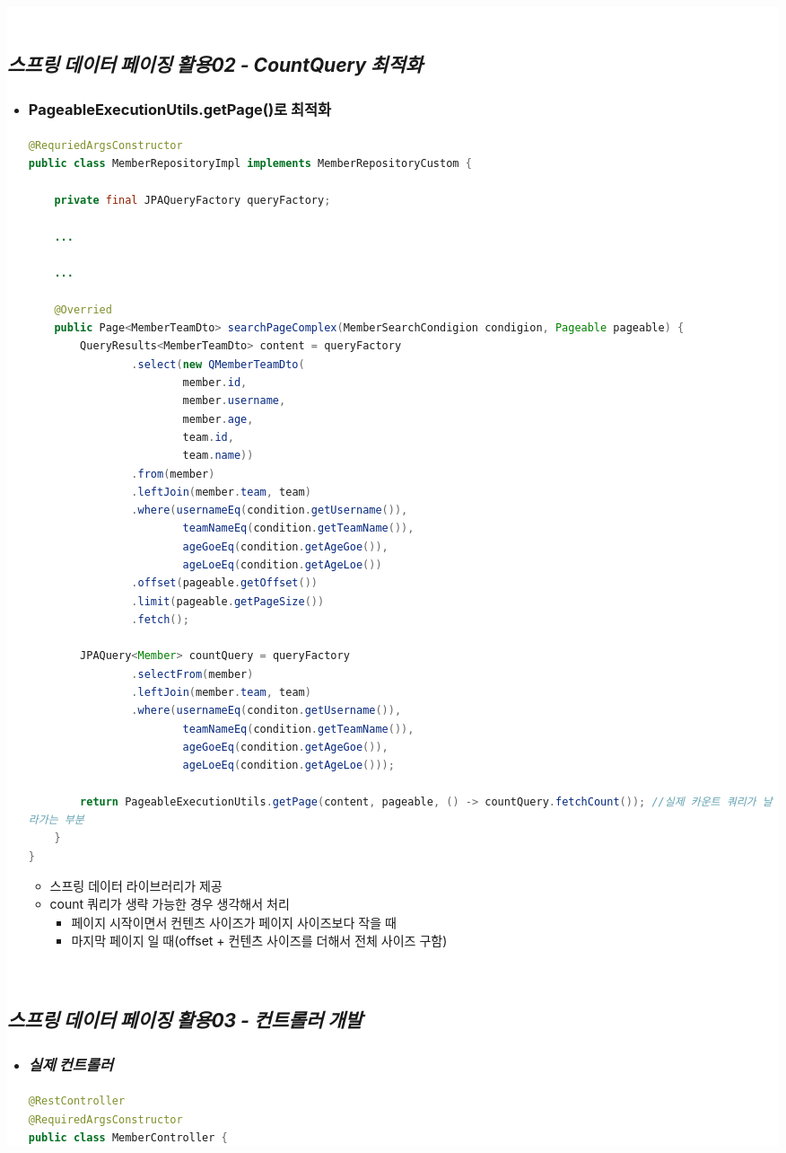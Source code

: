 <br>

## _스프링 데이터 페이징 활용02 - CountQuery 최적화_
* ### PageableExecutionUtils.getPage()로 최적화
    ```Java
    @RequriedArgsConstructor
    public class MemberRepositoryImpl implements MemberRepositoryCustom {

        private final JPAQueryFactory queryFactory;

        ...
        
        ...

        @Overried
        public Page<MemberTeamDto> searchPageComplex(MemberSearchCondigion condigion, Pageable pageable) {
            QueryResults<MemberTeamDto> content = queryFactory
                    .select(new QMemberTeamDto(
                            member.id,
                            member.username,
                            member.age,
                            team.id,
                            team.name))
                    .from(member)
                    .leftJoin(member.team, team)
                    .where(usernameEq(condition.getUsername()),
                            teamNameEq(condition.getTeamName()),
                            ageGoeEq(condition.getAgeGoe()),
                            ageLoeEq(condition.getAgeLoe())
                    .offset(pageable.getOffset())
                    .limit(pageable.getPageSize())
                    .fetch();

            JPAQuery<Member> countQuery = queryFactory
                    .selectFrom(member)
                    .leftJoin(member.team, team)
                    .where(usernameEq(conditon.getUsername()),
                            teamNameEq(condition.getTeamName()),
                            ageGoeEq(condition.getAgeGoe()),
                            ageLoeEq(condition.getAgeLoe()));
            
            return PageableExecutionUtils.getPage(content, pageable, () -> countQuery.fetchCount()); //실제 카운트 쿼리가 날라가는 부분
        }
    }
    ```
  * 스프링 데이터 라이브러리가 제공
  * count 쿼리가 생략 가능한 경우 생각해서 처리
    * 페이지 시작이면서 컨텐츠 사이즈가 페이지 사이즈보다 작을 때
    * 마지막 페이지 일 때(offset + 컨텐츠 사이즈를 더해서 전체 사이즈 구함)

<br>

## _스프링 데이터 페이징 활용03 - 컨트롤러 개발_
* ### _실제 컨트롤러_
    ```Java
    @RestController
    @RequiredArgsConstructor
    public class MemberController {
